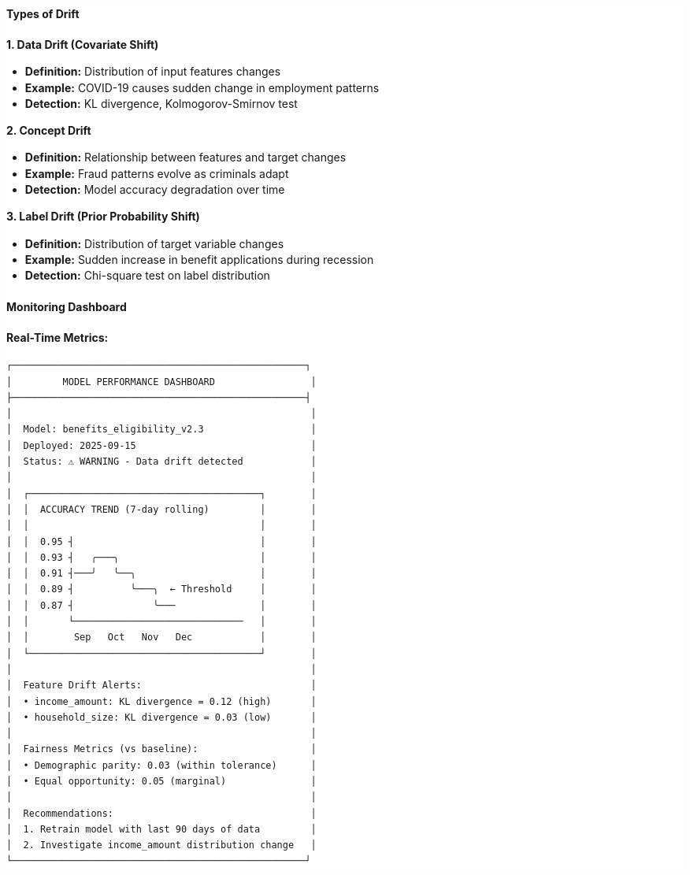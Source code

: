 #### Types of Drift

**1. Data Drift (Covariate Shift)**
- **Definition:** Distribution of input features changes
- **Example:** COVID-19 causes sudden change in employment patterns
- **Detection:** KL divergence, Kolmogorov-Smirnov test

**2. Concept Drift**
- **Definition:** Relationship between features and target changes
- **Example:** Fraud patterns evolve as criminals adapt
- **Detection:** Model accuracy degradation over time

**3. Label Drift (Prior Probability Shift)**
- **Definition:** Distribution of target variable changes
- **Example:** Sudden increase in benefit applications during recession
- **Detection:** Chi-square test on label distribution

#### Monitoring Dashboard

**Real-Time Metrics:**
```
┌────────────────────────────────────────────────────┐
│         MODEL PERFORMANCE DASHBOARD                 │
├────────────────────────────────────────────────────┤
│                                                     │
│  Model: benefits_eligibility_v2.3                   │
│  Deployed: 2025-09-15                               │
│  Status: ⚠ WARNING - Data drift detected            │
│                                                     │
│  ┌─────────────────────────────────────────┐        │
│  │  ACCURACY TREND (7-day rolling)         │        │
│  │                                         │        │
│  │  0.95 ┤                                 │        │
│  │  0.93 ┤   ╭───╮                         │        │
│  │  0.91 ┤───╯   ╰──╮                      │        │
│  │  0.89 ┤          ╰───╮  ← Threshold     │        │
│  │  0.87 ┤              ╰───               │        │
│  │       └──────────────────────────────   │        │
│  │        Sep   Oct   Nov   Dec            │        │
│  └─────────────────────────────────────────┘        │
│                                                     │
│  Feature Drift Alerts:                              │
│  • income_amount: KL divergence = 0.12 (high)       │
│  • household_size: KL divergence = 0.03 (low)       │
│                                                     │
│  Fairness Metrics (vs baseline):                    │
│  • Demographic parity: 0.03 (within tolerance)      │
│  • Equal opportunity: 0.05 (marginal)               │
│                                                     │
│  Recommendations:                                   │
│  1. Retrain model with last 90 days of data         │
│  2. Investigate income_amount distribution change   │
└────────────────────────────────────────────────────┘
```
